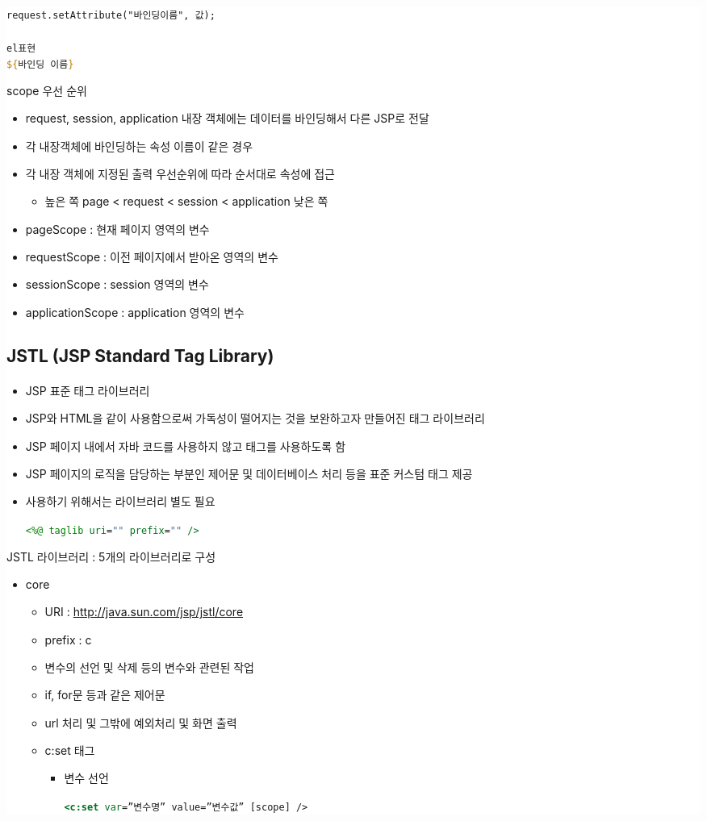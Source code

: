   ```jsp
  request.setAttribute("바인딩이름", 값);
  
  el표현
  ${바인딩 이름}
  ```



scope 우선 순위

- request, session, application 내장 객체에는 데이터를 바인딩해서 다른 JSP로 전달
- 각 내장객체에 바인딩하는 속성 이름이 같은 경우
- 각 내장 객체에 지정된 출력 우선순위에 따라 순서대로 속성에 접근
  - 높은 쪽 page < request < session < application 낮은 쪽

- pageScope  : 현재 페이지 영역의 변수
- requestScope : 이전 페이지에서 받아온 영역의 변수
- sessionScope : session 영역의 변수
- applicationScope : application 영역의 변수



## JSTL (JSP Standard Tag Library)



- JSP 표준 태그 라이브러리

- JSP와 HTML을 같이 사용함으로써 가독성이 떨어지는 것을 보완하고자 만들어진 태그 라이브러리

- JSP 페이지 내에서 자바 코드를 사용하지 않고 태그를 사용하도록 함

- JSP 페이지의 로직을 담당하는 부분인 제어문 및 데이터베이스 처리 등을 표준 커스텀 태그 제공

- 사용하기 위해서는 라이브러리 별도 필요

  ```jsp
  <%@ taglib uri="" prefix="" />
  ```

  

JSTL 라이브러리 : 5개의 라이브러리로 구성

- core 

  - URI : http://java.sun.com/jsp/jstl/core

  - prefix : c

  - 변수의 선언 및 삭제 등의 변수와 관련된 작업

  - if, for문 등과 같은 제어문

  - url 처리 및 그밖에 예외처리 및 화면 출력

  - c:set 태그

    - 변수 선언

      ```jsp
      <c:set var=”변수명” value=”변수값” [scope] />
      ```
